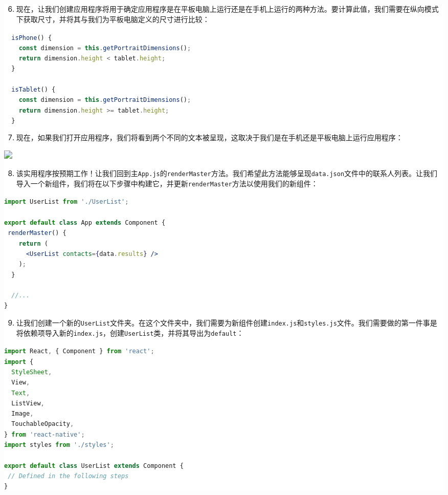 6.  现在，让我们创建应用程序将用于确定应用程序是在平板电脑上运行还是在手机上运行的两种方法。要计算此值，我们需要在纵向模式下获取尺寸，并将其与我们为平板电脑定义的尺寸进行比较：

```jsx
  isPhone() {
    const dimension = this.getPortraitDimensions();
    return dimension.height < tablet.height;
  }

  isTablet() {
    const dimension = this.getPortraitDimensions();
    return dimension.height >= tablet.height;
  }
```

7.  现在，如果我们打开应用程序，我们将看到两个不同的文本被呈现，这取决于我们是在手机还是平板电脑上运行应用程序：

![](assets/4b04e46d-e2f8-4753-b51a-2a5053e3f3a2.png)

8.  该实用程序按预期工作！让我们回到主`App.js`的`renderMaster`方法。我们希望此方法能够呈现`data.json`文件中的联系人列表。让我们导入一个新组件，我们将在以下步骤中构建它，并更新`renderMaster`方法以使用我们的新组件：

```jsx
import UserList from './UserList';

export default class App extends Component {
 renderMaster() {
    return (
      <UserList contacts={data.results} />
    );
  }

  //...
}
```

9.  让我们创建一个新的`UserList`文件夹。在这个文件夹中，我们需要为新组件创建`index.js`和`styles.js`文件。我们需要做的第一件事是将依赖项导入新的`index.js`，创建`UserList`类，并将其导出为`default`：

```jsx
import React, { Component } from 'react';
import {
  StyleSheet,
  View,
  Text,
  ListView,
  Image,
  TouchableOpacity,
} from 'react-native';
import styles from './styles';

export default class UserList extends Component {
 // Defined in the following steps 
}
```
